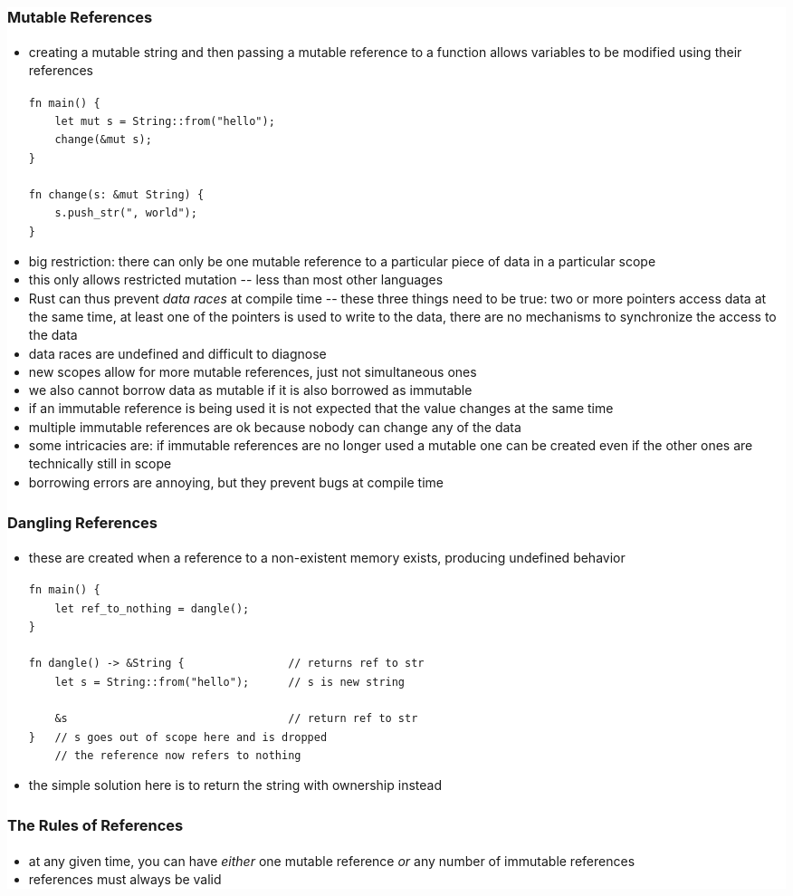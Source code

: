 ### Mutable References

- creating a mutable string and then passing a mutable reference to a function
allows variables to be modified using their references
    ```
    fn main() {
        let mut s = String::from("hello");
        change(&mut s);
    }

    fn change(s: &mut String) {
        s.push_str(", world");
    }
    ```
- big restriction: there can only be one mutable reference to a particular
piece of data in a particular scope
- this only allows restricted mutation -- less than most other languages
- Rust can thus prevent _data races_ at compile time -- these three things need
to be true: two or more pointers access data at the same time, at least one of
the pointers is used to write to the data, there are no mechanisms to
synchronize the access to the data
- data races are undefined and difficult to diagnose
- new scopes allow for more mutable references, just not simultaneous ones
- we also cannot borrow data as mutable if it is also borrowed as immutable
- if an immutable reference is being used it is not expected that the value
changes at the same time
- multiple immutable references are ok because nobody can change any of the
data
- some intricacies are: if immutable references are no longer used a mutable
one can be created even if the other ones are technically still in scope
- borrowing errors are annoying, but they prevent bugs at compile time

### Dangling References

- these are created when a reference to a non-existent memory exists, producing
undefined behavior
    ```
    fn main() {
        let ref_to_nothing = dangle();
    }

    fn dangle() -> &String {                // returns ref to str
        let s = String::from("hello");      // s is new string

        &s                                  // return ref to str
    }   // s goes out of scope here and is dropped
        // the reference now refers to nothing
    ```
- the simple solution here is to return the string with ownership instead

### The Rules of References

- at any given time, you can have _either_ one mutable reference _or_ any
number of immutable references
- references must always be valid
